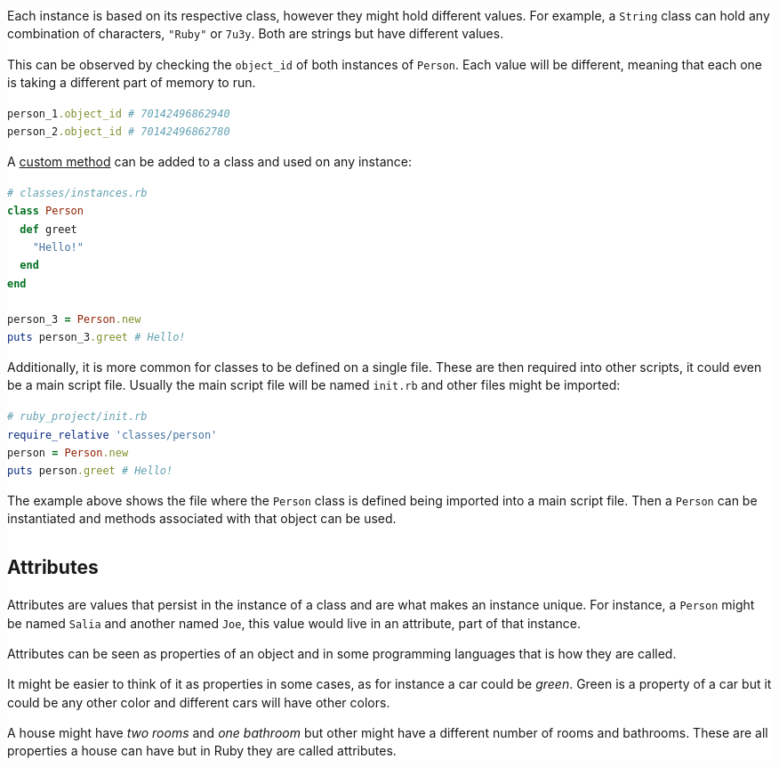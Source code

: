 Each instance is based on its respective class, however they might hold different values. For example, a `String` class can hold any combination of characters, `"Ruby"` or `7u3y`. Both are strings but have different values.

This can be observed by checking the `object_id` of both instances of `Person`. Each value will be different, meaning that each one is taking a different part of memory to run.

```ruby
person_1.object_id # 70142496862940
person_2.object_id # 70142496862780
```

A [custom method](https://github.com/csalmeida/ruby-fundamentals#custom-methods) can be added to a class and used on any instance:

```ruby
# classes/instances.rb
class Person
  def greet
    "Hello!"
  end
end

person_3 = Person.new
puts person_3.greet # Hello!
```

Additionally, it is more common for classes to be defined on a single file. These are then required into other scripts, it could even be a main script file. Usually the main script file will be named `init.rb` and other files might be imported:

```ruby
# ruby_project/init.rb
require_relative 'classes/person'
person = Person.new
puts person.greet # Hello!
```

The example above shows the file where the `Person` class is defined being imported into a main script file. Then a `Person` can be instantiated and methods associated with that object can be used.

## Attributes

Attributes are values that persist in the instance of a class and are what makes an instance unique. For instance, a `Person` might be named `Salia` and another named `Joe`, this value would live in an attribute, part of that instance.

Attributes can be seen as properties of an object and in some programming languages that is how they are called.

It might be easier to think of it as properties in some cases, as for instance a car could be *green*. Green is a property of a car but it could be any other color and different cars will have other colors.

A house might have *two rooms* and *one bathroom* but other might have a different number of rooms and bathrooms. These are all properties a house can have but in Ruby they are called attributes.
